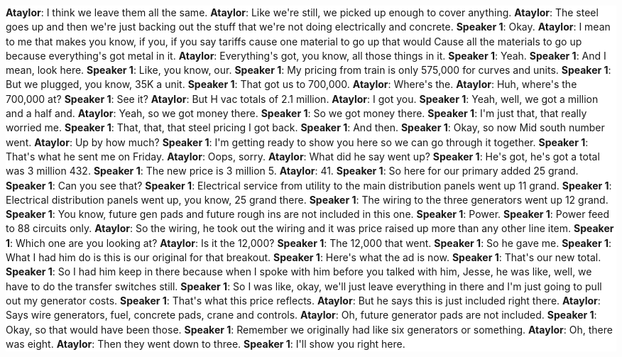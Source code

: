 **Ataylor**: I think we leave them all the same.
**Ataylor**: Like we're still, we picked up enough to cover anything.
**Ataylor**: The steel goes up and then we're just backing out the stuff that we're not doing electrically and concrete.
**Speaker 1**: Okay.
**Ataylor**: I mean to me that makes you know, if you, if you say tariffs cause one material to go up that would Cause all the materials to go up because everything's got metal in it.
**Ataylor**: Everything's got, you know, all those things in it.
**Speaker 1**: Yeah.
**Speaker 1**: And I mean, look here.
**Speaker 1**: Like, you know, our.
**Speaker 1**: My pricing from train is only 575,000 for curves and units.
**Speaker 1**: But we plugged, you know, 35K a unit.
**Speaker 1**: That got us to 700,000.
**Ataylor**: Where's the.
**Ataylor**: Huh, where's the 700,000 at?
**Speaker 1**: See it?
**Ataylor**: But H vac totals of 2.1 million.
**Ataylor**: I got you.
**Speaker 1**: Yeah, well, we got a million and a half and.
**Ataylor**: Yeah, so we got money there.
**Speaker 1**: So we got money there.
**Speaker 1**: I'm just that, that really worried me.
**Speaker 1**: That, that, that steel pricing I got back.
**Speaker 1**: And then.
**Speaker 1**: Okay, so now Mid south number went.
**Ataylor**: Up by how much?
**Speaker 1**: I'm getting ready to show you here so we can go through it together.
**Speaker 1**: That's what he sent me on Friday.
**Ataylor**: Oops, sorry.
**Ataylor**: What did he say went up?
**Speaker 1**: He's got, he's got a total was 3 million 432.
**Speaker 1**: The new price is 3 million 5.
**Ataylor**: 41.
**Speaker 1**: So here for our primary added 25 grand.
**Speaker 1**: Can you see that?
**Speaker 1**: Electrical service from utility to the main distribution panels went up 11 grand.
**Speaker 1**: Electrical distribution panels went up, you know, 25 grand there.
**Speaker 1**: The wiring to the three generators went up 12 grand.
**Speaker 1**: You know, future gen pads and future rough ins are not included in this one.
**Speaker 1**: Power.
**Speaker 1**: Power feed to 88 circuits only.
**Ataylor**: So the wiring, he took out the wiring and it was price raised up more than any other line item.
**Speaker 1**: Which one are you looking at?
**Ataylor**: Is it the 12,000?
**Speaker 1**: The 12,000 that went.
**Speaker 1**: So he gave me.
**Speaker 1**: What I had him do is this is our original for that breakout.
**Speaker 1**: Here's what the ad is now.
**Speaker 1**: That's our new total.
**Speaker 1**: So I had him keep in there because when I spoke with him before you talked with him, Jesse, he was like, well, we have to do the transfer switches still.
**Speaker 1**: So I was like, okay, we'll just leave everything in there and I'm just going to pull out my generator costs.
**Speaker 1**: That's what this price reflects.
**Ataylor**: But he says this is just included right there.
**Ataylor**: Says wire generators, fuel, concrete pads, crane and controls.
**Ataylor**: Oh, future generator pads are not included.
**Speaker 1**: Okay, so that would have been those.
**Speaker 1**: Remember we originally had like six generators or something.
**Ataylor**: Oh, there was eight.
**Ataylor**: Then they went down to three.
**Speaker 1**: I'll show you right here.